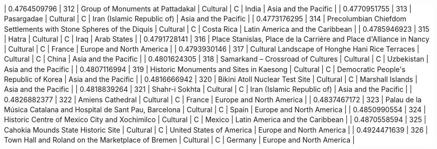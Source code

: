 |   0.4764509796 |                          312 | Group of Monuments at Pattadakal                                                                                                                                   | Cultural | C              | India                                                                                                 | Asia and the Pacific            |
|   0.4770951755 |                          313 | Pasargadae                                                                                                                                                         | Cultural | C              | Iran (Islamic Republic of)                                                                            | Asia and the Pacific            |
|   0.4773176295 |                          314 | Precolumbian Chiefdom Settlements with Stone Spheres of the Diquís                                                                                                 | Cultural | C              | Costa Rica                                                                                            | Latin America and the Caribbean |
|   0.4785946923 |                          315 | Hatra                                                                                                                                                              | Cultural | C              | Iraq                                                                                                  | Arab States                     |
|   0.4791728141 |                          316 | Place Stanislas, Place de la Carrière and Place d'Alliance in Nancy                                                                                                | Cultural | C              | France                                                                                                | Europe and North America        |
|   0.4793930146 |                          317 | Cultural Landscape of Honghe Hani Rice Terraces                                                                                                                    | Cultural | C              | China                                                                                                 | Asia and the Pacific            |
|   0.4801624305 |                          318 | Samarkand  – Crossroad of Cultures                                                                                                                                 | Cultural | C              | Uzbekistan                                                                                            | Asia and the Pacific            |
|   0.4807116994 |                          319 | Historic Monuments and Sites in Kaesong                                                                                                                            | Cultural | C              | Democratic People's Republic of Korea                                                                 | Asia and the Pacific            |
|   0.4816666942 |                          320 | Bikini Atoll Nuclear Test Site                                                                                                                                     | Cultural | C              | Marshall Islands                                                                                      | Asia and the Pacific            |
|   0.4818839264 |                          321 | Shahr-i Sokhta                                                                                                                                                     | Cultural | C              | Iran (Islamic Republic of)                                                                            | Asia and the Pacific            |
|   0.4826882377 |                          322 | Amiens Cathedral                                                                                                                                                   | Cultural | C              | France                                                                                                | Europe and North America        |
|   0.4837467172 |                          323 | Palau de la Música Catalana and Hospital de Sant Pau, Barcelona                                                                                                    | Cultural | C              | Spain                                                                                                 | Europe and North America        |
|   0.4850990554 |                          324 | Historic Centre of Mexico City and Xochimilco                                                                                                                      | Cultural | C              | Mexico                                                                                                | Latin America and the Caribbean |
|   0.4870558594 |                          325 | Cahokia Mounds State Historic Site                                                                                                                                 | Cultural | C              | United States of America                                                                              | Europe and North America        |
|   0.4924471639 |                          326 | Town Hall and Roland on the Marketplace of Bremen                                                                                                                  | Cultural | C              | Germany                                                                                               | Europe and North America        |